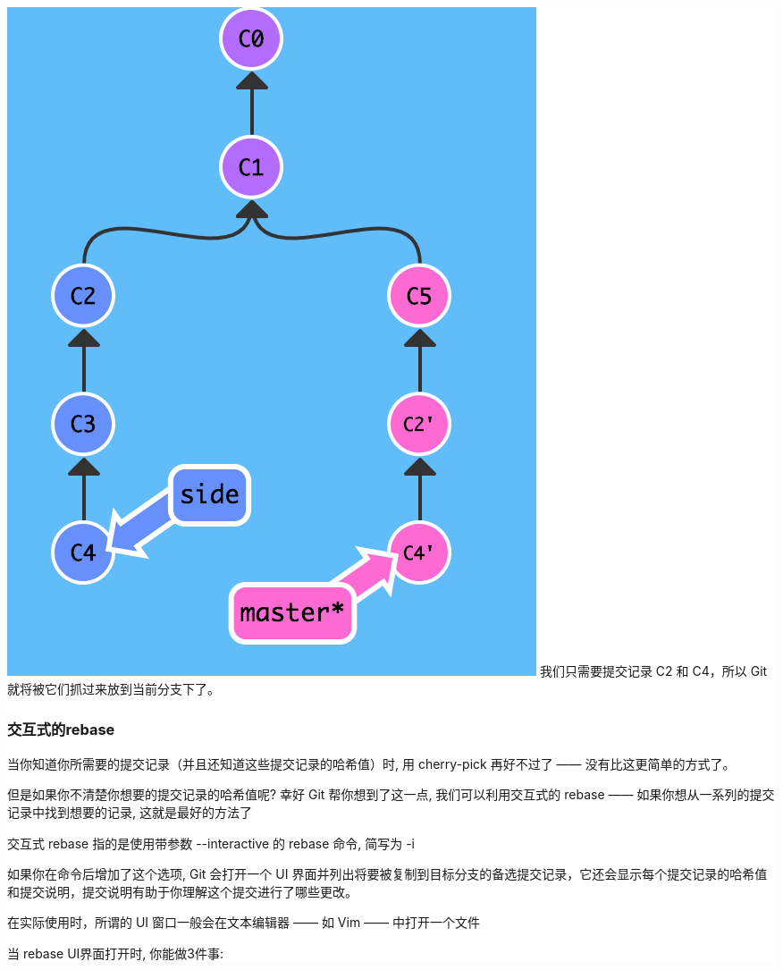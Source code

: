 ![](/images/assets/20200612113011541.png)
我们只需要提交记录 C2 和 C4，所以 Git 就将被它们抓过来放到当前分支下了。

### 交互式的rebase
当你知道你所需要的提交记录（并且还知道这些提交记录的哈希值）时, 用 cherry-pick 再好不过了 —— 没有比这更简单的方式了。

但是如果你不清楚你想要的提交记录的哈希值呢? 幸好 Git 帮你想到了这一点, 我们可以利用交互式的 rebase —— 如果你想从一系列的提交记录中找到想要的记录, 这就是最好的方法了

交互式 rebase 指的是使用带参数 --interactive 的 rebase 命令, 简写为 -i

如果你在命令后增加了这个选项, Git 会打开一个 UI 界面并列出将要被复制到目标分支的备选提交记录，它还会显示每个提交记录的哈希值和提交说明，提交说明有助于你理解这个提交进行了哪些更改。

在实际使用时，所谓的 UI 窗口一般会在文本编辑器 —— 如 Vim —— 中打开一个文件

当 rebase UI界面打开时, 你能做3件事:
